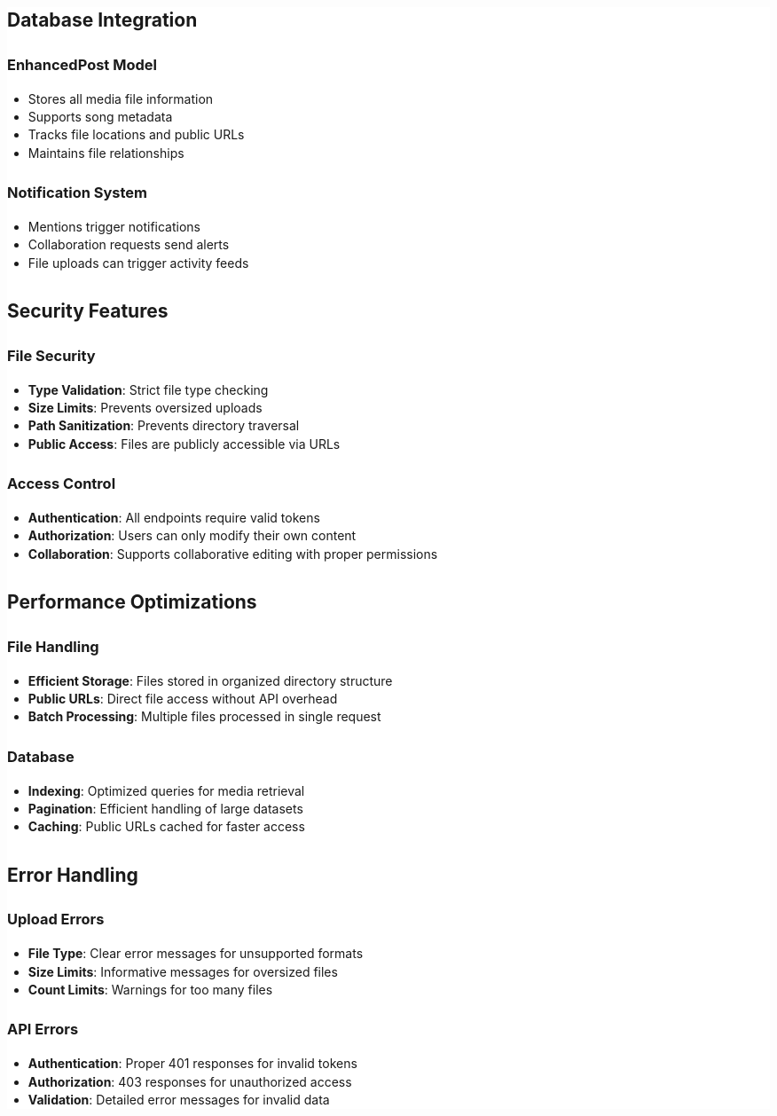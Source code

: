 ## Database Integration

### EnhancedPost Model
- Stores all media file information
- Supports song metadata
- Tracks file locations and public URLs
- Maintains file relationships

### Notification System
- Mentions trigger notifications
- Collaboration requests send alerts
- File uploads can trigger activity feeds

## Security Features

### File Security
- **Type Validation**: Strict file type checking
- **Size Limits**: Prevents oversized uploads
- **Path Sanitization**: Prevents directory traversal
- **Public Access**: Files are publicly accessible via URLs

### Access Control
- **Authentication**: All endpoints require valid tokens
- **Authorization**: Users can only modify their own content
- **Collaboration**: Supports collaborative editing with proper permissions

## Performance Optimizations

### File Handling
- **Efficient Storage**: Files stored in organized directory structure
- **Public URLs**: Direct file access without API overhead
- **Batch Processing**: Multiple files processed in single request

### Database
- **Indexing**: Optimized queries for media retrieval
- **Pagination**: Efficient handling of large datasets
- **Caching**: Public URLs cached for faster access

## Error Handling

### Upload Errors
- **File Type**: Clear error messages for unsupported formats
- **Size Limits**: Informative messages for oversized files
- **Count Limits**: Warnings for too many files

### API Errors
- **Authentication**: Proper 401 responses for invalid tokens
- **Authorization**: 403 responses for unauthorized access
- **Validation**: Detailed error messages for invalid data
